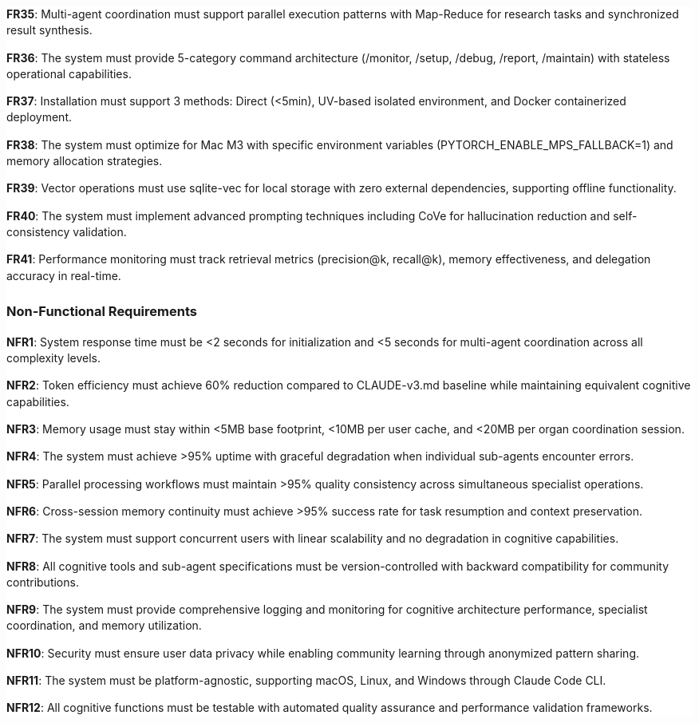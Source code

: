 **FR35**: Multi-agent coordination must support parallel execution patterns with Map-Reduce for research tasks and synchronized result synthesis.

**FR36**: The system must provide 5-category command architecture (/monitor, /setup, /debug, /report, /maintain) with stateless operational capabilities.

**FR37**: Installation must support 3 methods: Direct (<5min), UV-based isolated environment, and Docker containerized deployment.

**FR38**: The system must optimize for Mac M3 with specific environment variables (PYTORCH_ENABLE_MPS_FALLBACK=1) and memory allocation strategies.

**FR39**: Vector operations must use sqlite-vec for local storage with zero external dependencies, supporting offline functionality.

**FR40**: The system must implement advanced prompting techniques including CoVe for hallucination reduction and self-consistency validation.

**FR41**: Performance monitoring must track retrieval metrics (precision@k, recall@k), memory effectiveness, and delegation accuracy in real-time.

### Non-Functional Requirements

**NFR1**: System response time must be <2 seconds for initialization and <5 seconds for multi-agent coordination across all complexity levels.

**NFR2**: Token efficiency must achieve 60% reduction compared to CLAUDE-v3.md baseline while maintaining equivalent cognitive capabilities.

**NFR3**: Memory usage must stay within <5MB base footprint, <10MB per user cache, and <20MB per organ coordination session.

**NFR4**: The system must achieve >95% uptime with graceful degradation when individual sub-agents encounter errors.

**NFR5**: Parallel processing workflows must maintain >95% quality consistency across simultaneous specialist operations.

**NFR6**: Cross-session memory continuity must achieve >95% success rate for task resumption and context preservation.

**NFR7**: The system must support concurrent users with linear scalability and no degradation in cognitive capabilities.

**NFR8**: All cognitive tools and sub-agent specifications must be version-controlled with backward compatibility for community contributions.

**NFR9**: The system must provide comprehensive logging and monitoring for cognitive architecture performance, specialist coordination, and memory utilization.

**NFR10**: Security must ensure user data privacy while enabling community learning through anonymized pattern sharing.

**NFR11**: The system must be platform-agnostic, supporting macOS, Linux, and Windows through Claude Code CLI.

**NFR12**: All cognitive functions must be testable with automated quality assurance and performance validation frameworks.
